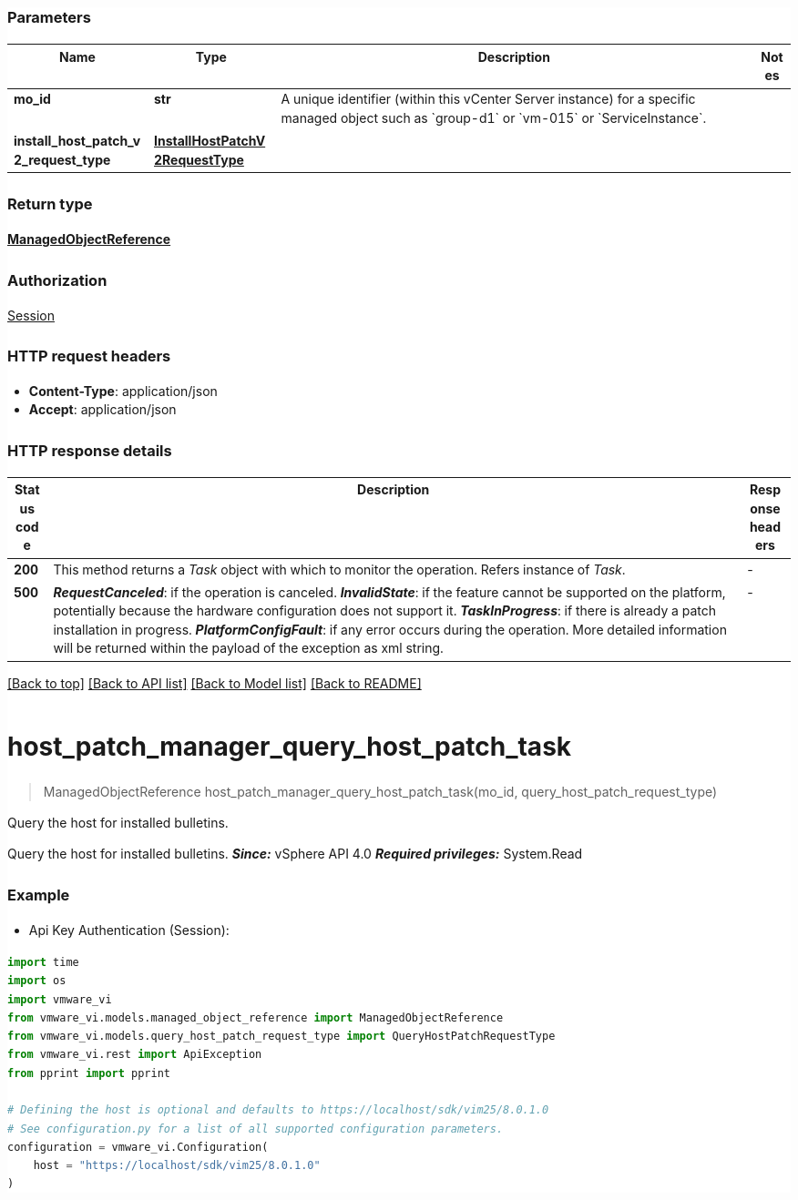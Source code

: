 

### Parameters

Name | Type | Description  | Notes
------------- | ------------- | ------------- | -------------
 **mo_id** | **str**| A unique identifier (within this vCenter Server instance) for a specific managed object such as &#x60;group-d1&#x60; or &#x60;vm-015&#x60; or &#x60;ServiceInstance&#x60;. | 
 **install_host_patch_v2_request_type** | [**InstallHostPatchV2RequestType**](InstallHostPatchV2RequestType.md)|  | 

### Return type

[**ManagedObjectReference**](ManagedObjectReference.md)

### Authorization

[Session](../README.md#Session)

### HTTP request headers

 - **Content-Type**: application/json
 - **Accept**: application/json

### HTTP response details
| Status code | Description | Response headers |
|-------------|-------------|------------------|
**200** | This method returns a *Task* object with which to monitor the operation.  Refers instance of *Task*.  |  -  |
**500** | ***RequestCanceled***: if the operation is canceled.  ***InvalidState***: if the feature cannot be supported on the platform, potentially because the hardware configuration does not support it.  ***TaskInProgress***: if there is already a patch installation in progress.  ***PlatformConfigFault***: if any error occurs during the operation. More detailed information will be returned within the payload of the exception as xml string.  |  -  |

[[Back to top]](#) [[Back to API list]](../README.md#documentation-for-api-endpoints) [[Back to Model list]](../README.md#documentation-for-models) [[Back to README]](../README.md)

# **host_patch_manager_query_host_patch_task**
> ManagedObjectReference host_patch_manager_query_host_patch_task(mo_id, query_host_patch_request_type)

Query the host for installed bulletins. 

Query the host for installed bulletins.  ***Since:*** vSphere API 4.0  ***Required privileges:*** System.Read 

### Example

* Api Key Authentication (Session):
```python
import time
import os
import vmware_vi
from vmware_vi.models.managed_object_reference import ManagedObjectReference
from vmware_vi.models.query_host_patch_request_type import QueryHostPatchRequestType
from vmware_vi.rest import ApiException
from pprint import pprint

# Defining the host is optional and defaults to https://localhost/sdk/vim25/8.0.1.0
# See configuration.py for a list of all supported configuration parameters.
configuration = vmware_vi.Configuration(
    host = "https://localhost/sdk/vim25/8.0.1.0"
)

```